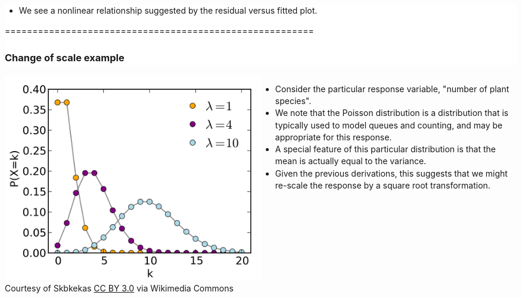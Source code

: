 * We see a nonlinear relationship suggested by the residual versus fitted plot.

========================================================
### Change of scale example

<div style="float:left; width:50%">
<img style="width:100%", src="poisson.png"/>
Courtesy of Skbkekas <a href="https://creativecommons.org/licenses/by/3.0" target="blank">CC BY 3.0</a> via Wikimedia Commons 
</div>

<div style="float:left; width:50%">
<ul>
  <li> Consider the particular response variable, "number of plant species". </li>
  <li> We note that the Poisson distribution is a distribution that is typically used to model queues and counting, and may be appropriate for this response.</li>
  <li> A special feature of this particular distribution is that the mean is actually equal to the variance. </li>
  <li> Given the previous derivations, this suggests that we might re-scale the response by a square root transformation.</li>
</ul>
</div>
